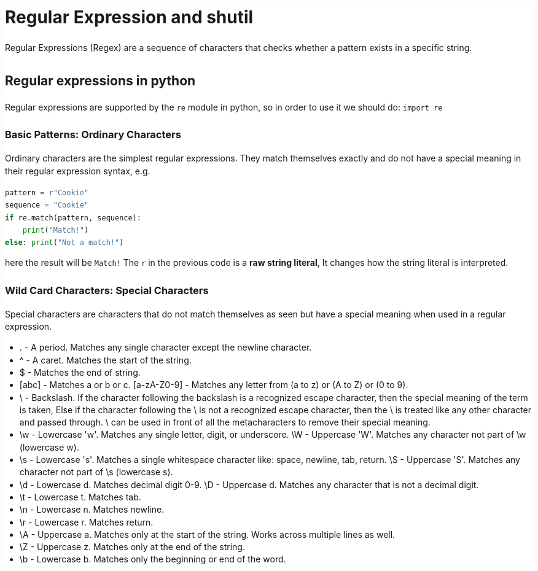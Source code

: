# Regular Expression and shutil

Regular Expressions (Regex) are a sequence of characters that checks whether a pattern exists in a specific string.

## Regular expressions in python

Regular expressions are supported by the `re` module in python, so in order to use it we should do:
`import re`

### Basic Patterns: Ordinary Characters

Ordinary characters are the simplest regular expressions. They match themselves exactly and do not have a special meaning in their regular expression syntax, e.g.

```python
pattern = r"Cookie"
sequence = "Cookie"
if re.match(pattern, sequence):
    print("Match!")
else: print("Not a match!")
```

here the result will be `Match!`
The `r` in the previous code is a **raw string literal**, It changes how the string literal is interpreted.

### Wild Card Characters: Special Characters

Special characters are characters that do not match themselves as seen but have a special meaning when used in a regular expression.

* . - A period. Matches any single character except the newline character.
* ^ - A caret. Matches the start of the string.
* $ - Matches the end of string.
* [abc] - Matches a or b or c.
[a-zA-Z0-9] - Matches any letter from (a to z) or (A to Z) or (0 to 9).
* \ - Backslash.
If the character following the backslash is a recognized escape character, then the special meaning of the term is taken,
Else if the character following the \ is not a recognized escape character, then the \ is treated like any other character and passed through.
\ can be used in front of all the metacharacters to remove their special meaning.
* \w - Lowercase 'w'. Matches any single letter, digit, or underscore.
\W - Uppercase 'W'. Matches any character not part of \w (lowercase w).
* \s - Lowercase 's'. Matches a single whitespace character like: space, newline, tab, return.
\S - Uppercase 'S'. Matches any character not part of \s (lowercase s).
* \d - Lowercase d. Matches decimal digit 0-9.
\D - Uppercase d. Matches any character that is not a decimal digit.
* \t - Lowercase t. Matches tab.
* \n - Lowercase n. Matches newline.
* \r - Lowercase r. Matches return.
* \A - Uppercase a. Matches only at the start of the string. Works across multiple lines as well.
* \Z - Uppercase z. Matches only at the end of the string.
* \b - Lowercase b. Matches only the beginning or end of the word.

